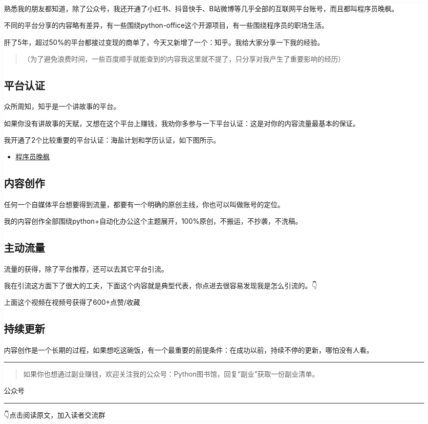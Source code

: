 熟悉我的朋友都知道，除了公众号，我还开通了小红书、抖音快手、B站微博等几乎全部的互联网平台账号，而且都叫程序员晚枫。

不同的平台分享的内容略有差异，有一些围绕python-office这个开源项目，有一些围绕程序员的职场生活。

肝了5年，超过50%的平台都接过变现的商单了，今天又新增了一个：知乎。我给大家分享一下我的经验。

> （为了避免浪费时间，一些百度顺手就能查到的内容我这里就不提了，只分享对我产生了重要影响的经历）

## 平台认证

众所周知，知乎是一个讲故事的平台。

如果你没有讲故事的天赋，又想在这个平台上赚钱，我劝你多参与一下平台认证：这是对你的内容流量最基本的保证。

我开通了2个比较重要的平台认证：海盐计划和学历认证，如下图所示。

- [程序员晚枫](https://www.zhihu.com/people/CoderWanFeng)

## 内容创作

任何一个自媒体平台想要得到流量，都要有一个明确的原创主线，你也可以叫做账号的定位。

我的内容创作全部围绕python+自动化办公这个主题展开，100%原创，不搬运，不抄袭，不洗稿。

## 主动流量

流量的获得，除了平台推荐，还可以去其它平台引流。

我在引流这方面下了很大的工夫，下面这个内容就是典型代表，你点进去很容易发现我是怎么引流的。👇


上面这个视频在视频号获得了600+点赞/收藏


## 持续更新

内容创作是一个长期的过程，如果想吃这碗饭，有一个最重要的前提条件：在成功以前，持续不停的更新，哪怕没有人看。


-----

> 如果你也想通过副业赚钱，欢迎关注我的公众号：Python图书馆，回复“副业”获取一份副业清单。

公众号

---

👇点击阅读原文，加入读者交流群






